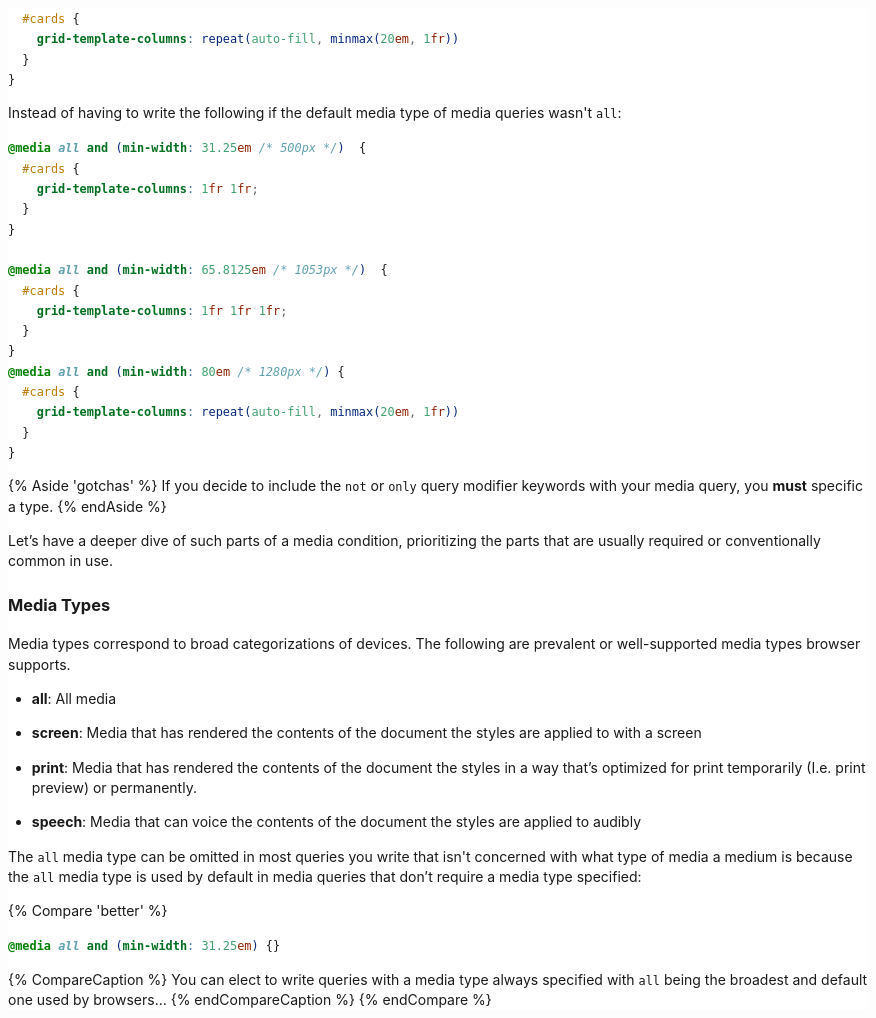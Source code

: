 ```css
  #cards {
    grid-template-columns: repeat(auto-fill, minmax(20em, 1fr))
  }
}

```

Instead of having to write the following if the default media type of media queries wasn't `all`:

```css
@media all and (min-width: 31.25em /* 500px */)  {
  #cards {
    grid-template-columns: 1fr 1fr;
  }
}

@media all and (min-width: 65.8125em /* 1053px */)  {
  #cards {
    grid-template-columns: 1fr 1fr 1fr;
  }
}
@media all and (min-width: 80em /* 1280px */) {
  #cards {
    grid-template-columns: repeat(auto-fill, minmax(20em, 1fr))
  }
}
```
{% Aside 'gotchas' %}
 If you decide to include the `not` or `only` query modifier keywords with your media query, you **must** specific a type.
{% endAside %}

Let’s have a deeper dive of such parts of a media condition, prioritizing the parts that are usually required or conventionally common in use.

### Media Types

Media types correspond to broad categorizations of devices.  The following are prevalent or well-supported media types browser supports.

* **all**: All media

* **screen**: Media that has rendered the contents of the document the styles are applied to with a screen

* **print**: Media that has rendered the contents of the document the styles in a way that’s optimized for print temporarily (I.e. print preview) or permanently.

* **speech**: Media that can voice the contents of the document the styles are applied to audibly

The `all` media type can be omitted in most queries you write that isn't concerned with what type of media a medium is because the `all`  media type is used by default in media queries that don’t require a media type specified:

{% Compare 'better' %}
```css
@media all and (min-width: 31.25em) {}
```
{% CompareCaption %}
You can elect to write queries with a media type always specified with `all` being the broadest and default one used by browsers…
{% endCompareCaption %}
{% endCompare %}
